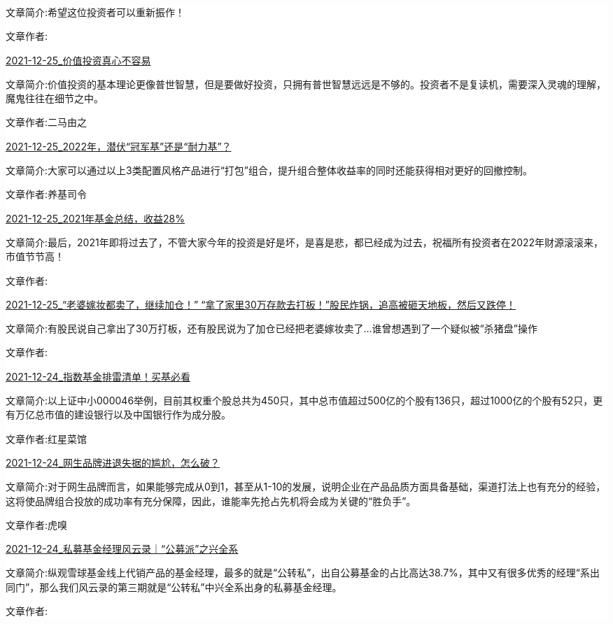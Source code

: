 文章简介:希望这位投资者可以重新振作！

文章作者:

[2021-12-25_价值投资真心不容易](http://mp.weixin.qq.com/s?__biz=MzA5MjE3ODgzNA==&mid=2652297151&idx=2&sn=5fd1896e29afbfcab5e4f11ba68e1cbf&chksm=8b936742bce4ee54576dc580d21576abfc7864ff1d436701a2f2eb4ddaf7ce411490f9942720&scene=27#wechat_redirect)

文章简介:价值投资的基本理论更像普世智慧，但是要做好投资，只拥有普世智慧远远是不够的。投资者不是复读机，需要深入灵魂的理解，魔鬼往往在细节之中。

文章作者:二马由之

[2021-12-25_2022年，潜伏“冠军基”还是“耐力基”？](http://mp.weixin.qq.com/s?__biz=MzA5MjE3ODgzNA==&mid=2652297151&idx=3&sn=428bdc6a9c2fa0f9c5671776ac06ad92&chksm=8b936742bce4ee5438675efafa2fd755b00e729405324d00587404b8ba91b88d76364b75f56b&scene=27#wechat_redirect)

文章简介:大家可以通过以上3类配置风格产品进行“打包”组合，提升组合整体收益率的同时还能获得相对更好的回撤控制。

文章作者:养基司令

[2021-12-25_2021年基金总结，收益28%](http://mp.weixin.qq.com/s?__biz=MzA5MjE3ODgzNA==&mid=2652297151&idx=4&sn=aa323a5b52d93da40c936095703eaf83&chksm=8b936742bce4ee54b01959fd18c3f815ffc2e610bb5e4701b4774630133908a161a5d8700d52&scene=27#wechat_redirect)

文章简介:最后，2021年即将过去了，不管大家今年的投资是好是坏，是喜是悲，都已经成为过去，祝福所有投资者在2022年财源滚滚来，市值节节高！

文章作者:

[2021-12-25_“老婆嫁妆都卖了，继续加仓！” “拿了家里30万存款去打板！”股民炸锅，追高被砸天地板，然后又跌停！](http://mp.weixin.qq.com/s?__biz=MzA5MjE3ODgzNA==&mid=2652297151&idx=1&sn=7228b0d1410738ba88bb1c7b0a4a9a83&chksm=8b936742bce4ee5478b96b2dab0212ec69d518086f34297c6894512ad340f23aa1391a3e0dce&scene=27#wechat_redirect)

文章简介:有股民说自己拿出了30万打板，还有股民说为了加仓已经把老婆嫁妆卖了...谁曾想遇到了一个疑似被“杀猪盘”操作

文章作者:

[2021-12-24_指数基金排雷清单！买基必看](http://mp.weixin.qq.com/s?__biz=MzA5MjE3ODgzNA==&mid=2652297052&idx=2&sn=9b12d24ba87754c9bc250d35974ab9b8&chksm=8b9367a1bce4eeb70dd1d9c0c34d3f11ad4979af7d5abd0076d056e29dcac6ffae0024af89cc&scene=27#wechat_redirect)

文章简介:以上证中小000046举例，目前其权重个股总共为450只，其中总市值超过500亿的个股有136只，超过1000亿的个股有52只，更有万亿总市值的建设银行以及中国银行作为成分股。

文章作者:红星菜馆

[2021-12-24_网生品牌进退失据的尴尬，怎么破？](http://mp.weixin.qq.com/s?__biz=MzA5MjE3ODgzNA==&mid=2652297052&idx=3&sn=23d6ebe515eea92eda47c7db4585a4df&chksm=8b9367a1bce4eeb76136aa1328b3d348f703bb83ee5c7f97fe92d1f99d06f5a84c3fa49b8e36&scene=27#wechat_redirect)

文章简介:对于网生品牌而言，如果能够完成从0到1，甚至从1-10的发展，说明企业在产品品质方面具备基础，渠道打法上也有充分的经验，这将使品牌组合投放的成功率有充分保障，因此，谁能率先抢占先机将会成为关键的“胜负手”。

文章作者:虎嗅

[2021-12-24_私募基金经理风云录｜“公募派”之兴全系](http://mp.weixin.qq.com/s?__biz=MzA5MjE3ODgzNA==&mid=2652297052&idx=4&sn=8ef082f33184249520956d536d834cda&chksm=8b9367a1bce4eeb706d740c6336b51a1a16ffebb0f6a601c084feeaa85fd90ad3cc8eb43fb45&scene=27#wechat_redirect)

文章简介:纵观雪球基金线上代销产品的基金经理，最多的就是“公转私”，出自公募基金的占比高达38.7%，其中又有很多优秀的经理“系出同门”，那么我们风云录的第三期就是“公转私”中兴全系出身的私募基金经理。

文章作者:
